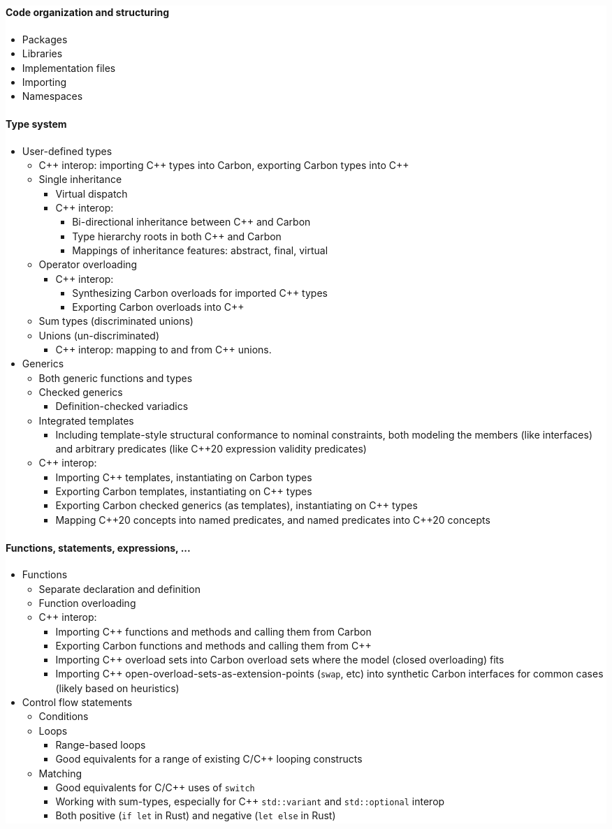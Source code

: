 #### Code organization and structuring

-   Packages
-   Libraries
-   Implementation files
-   Importing
-   Namespaces

#### Type system

-   User-defined types
    -   C++ interop: importing C++ types into Carbon, exporting Carbon types
        into C++
    -   Single inheritance
        -   Virtual dispatch
        -   C++ interop:
            -   Bi-directional inheritance between C++ and Carbon
            -   Type hierarchy roots in both C++ and Carbon
            -   Mappings of inheritance features: abstract, final, virtual
    -   Operator overloading
        -   C++ interop:
            -   Synthesizing Carbon overloads for imported C++ types
            -   Exporting Carbon overloads into C++
    -   Sum types (discriminated unions)
    -   Unions (un-discriminated)
        -   C++ interop: mapping to and from C++ unions.
-   Generics
    -   Both generic functions and types
    -   Checked generics
        -   Definition-checked variadics
    -   Integrated templates
        -   Including template-style structural conformance to nominal
            constraints, both modeling the members (like interfaces) and
            arbitrary predicates (like C++20 expression validity predicates)
    -   C++ interop:
        -   Importing C++ templates, instantiating on Carbon types
        -   Exporting Carbon templates, instantiating on C++ types
        -   Exporting Carbon checked generics (as templates), instantiating on
            C++ types
        -   Mapping C++20 concepts into named predicates, and named predicates
            into C++20 concepts

#### Functions, statements, expressions, ...

-   Functions
    -   Separate declaration and definition
    -   Function overloading
    -   C++ interop:
        -   Importing C++ functions and methods and calling them from Carbon
        -   Exporting Carbon functions and methods and calling them from C++
        -   Importing C++ overload sets into Carbon overload sets where the
            model (closed overloading) fits
        -   Importing C++ open-overload-sets-as-extension-points (`swap`, etc)
            into synthetic Carbon interfaces for common cases (likely based on
            heuristics)
-   Control flow statements
    -   Conditions
    -   Loops
        -   Range-based loops
        -   Good equivalents for a range of existing C/C++ looping constructs
    -   Matching
        -   Good equivalents for C/C++ uses of `switch`
        -   Working with sum-types, especially for C++ `std::variant` and
            `std::optional` interop
        -   Both positive (`if let` in Rust) and negative (`let else` in Rust)